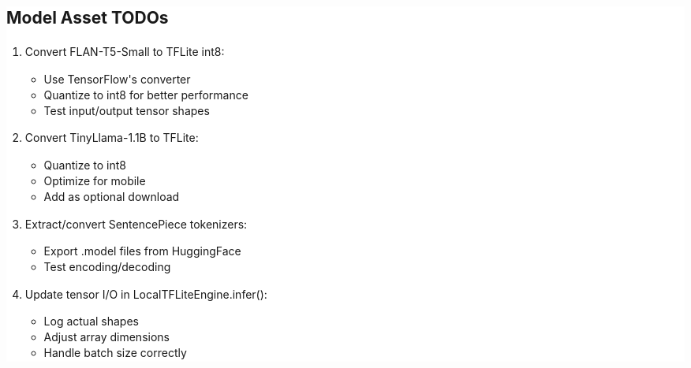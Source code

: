 ## Model Asset TODOs

1. Convert FLAN-T5-Small to TFLite int8:
   - Use TensorFlow's converter
   - Quantize to int8 for better performance
   - Test input/output tensor shapes

2. Convert TinyLlama-1.1B to TFLite:
   - Quantize to int8
   - Optimize for mobile
   - Add as optional download

3. Extract/convert SentencePiece tokenizers:
   - Export .model files from HuggingFace
   - Test encoding/decoding

4. Update tensor I/O in LocalTFLiteEngine.infer():
   - Log actual shapes
   - Adjust array dimensions
   - Handle batch size correctly
